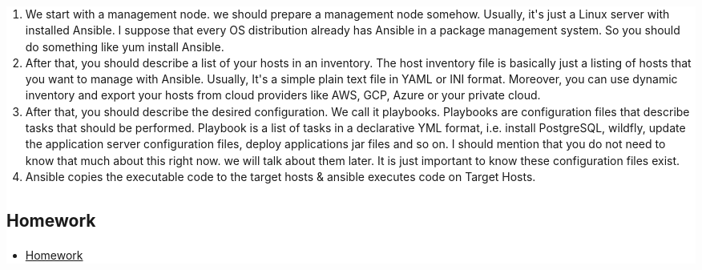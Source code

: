 1. We start with a management node. we should prepare a management node somehow. Usually, it's just a Linux server with installed Ansible. I suppose that every OS distribution already has Ansible in a package management system. So you should do something like yum install Ansible.
2. After that, you should describe a list of your hosts in an inventory. The host inventory file is basically just a listing of hosts that you want to manage with Ansible. Usually, It's a simple plain text file in YAML or INI format. Moreover, you can use dynamic inventory and export your hosts from cloud providers like AWS, GCP, Azure or your private cloud.
3. After that, you should describe the desired configuration. We call it playbooks. Playbooks are configuration files that describe tasks that should be performed. Playbook is a list of tasks in a declarative YML format, i.e. install PostgreSQL, wildfly, update the application server configuration files, deploy applications jar files and so on. I should mention that you do not need to know that much about this right now. we will talk about them later. It is just important to know these configuration files exist.
4. Ansible copies the executable code to the target hosts & ansible executes code on Target Hosts.

## Homework

* [Homework](../student_files/01/README.md)
